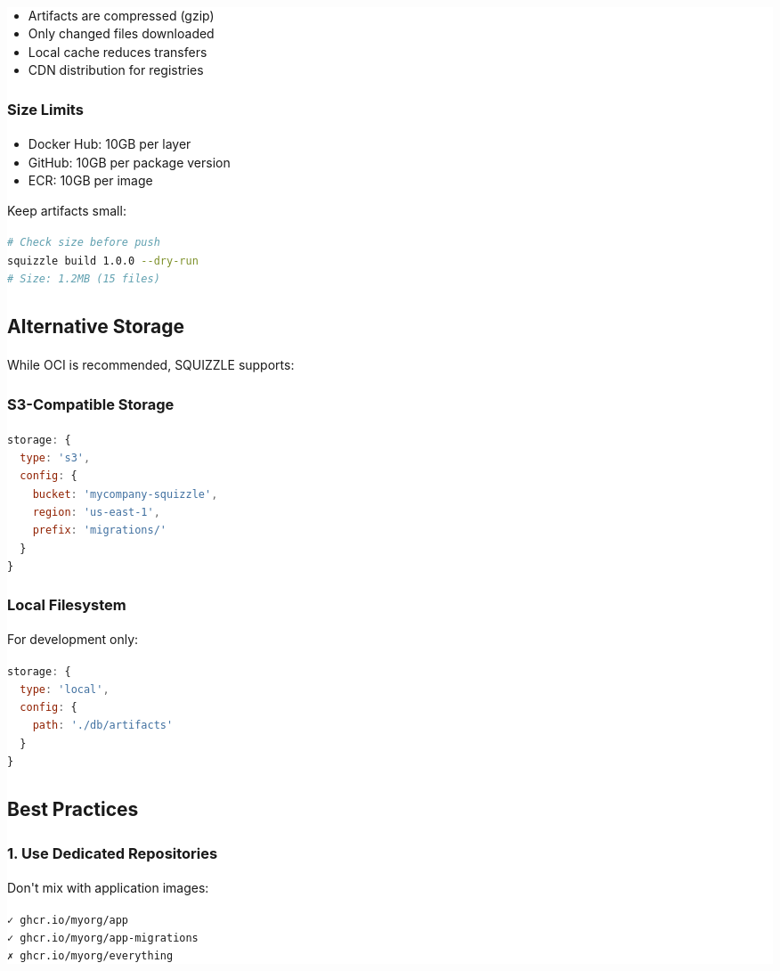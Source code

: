 - Artifacts are compressed (gzip)
- Only changed files downloaded
- Local cache reduces transfers
- CDN distribution for registries

### Size Limits

- Docker Hub: 10GB per layer
- GitHub: 10GB per package version
- ECR: 10GB per image

Keep artifacts small:
```bash
# Check size before push
squizzle build 1.0.0 --dry-run
# Size: 1.2MB (15 files)
```

## Alternative Storage

While OCI is recommended, SQUIZZLE supports:

### S3-Compatible Storage

```javascript
storage: {
  type: 's3',
  config: {
    bucket: 'mycompany-squizzle',
    region: 'us-east-1',
    prefix: 'migrations/'
  }
}
```

### Local Filesystem

For development only:

```javascript
storage: {
  type: 'local',
  config: {
    path: './db/artifacts'
  }
}
```

## Best Practices

### 1. Use Dedicated Repositories

Don't mix with application images:
```
✓ ghcr.io/myorg/app
✓ ghcr.io/myorg/app-migrations
✗ ghcr.io/myorg/everything
```
